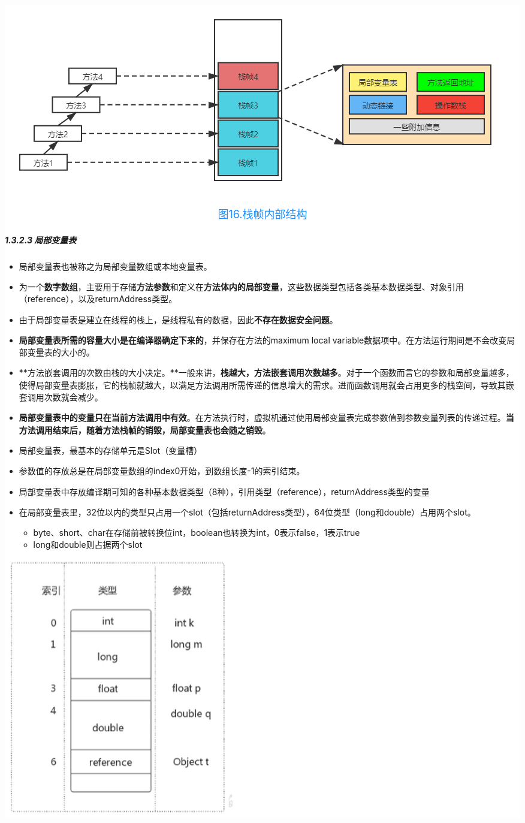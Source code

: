 ![栈帧内部结构](../jvm/image/栈帧内部结构.png)

<center style="font-size:18px;color:#1E90FF">图16.栈帧内部结构</center>



##### **1.3.2.3 局部变量表**

- 局部变量表也被称之为局部变量数组或本地变量表。
- 为一个**数字数组**，主要用于存储**方法参数**和定义在**方法体内的局部变量**，这些数据类型包括各类基本数据类型、对象引用（reference），以及returnAddress类型。
- 由于局部变量表是建立在线程的栈上，是线程私有的数据，因此**不存在数据安全问题**。
- **局部变量表所需的容量大小是在编译器确定下来的**，并保存在方法的maximum local variable数据项中。在方法运行期间是不会改变局部变量表的大小的。
- **方法嵌套调用的次数由栈的大小决定。**一般来讲，**栈越大，方法嵌套调用次数越多**。对于一个函数而言它的参数和局部变量越多，使得局部变量表膨胀，它的栈帧就越大，以满足方法调用所需传递的信息增大的需求。进而函数调用就会占用更多的栈空间，导致其嵌套调用次数就会减少。
- **局部变量表中的变量只在当前方法调用中有效**。在方法执行时，虚拟机通过使用局部变量表完成参数值到参数变量列表的传递过程。**当方法调用结束后，随着方法栈帧的销毁，局部变量表也会随之销毁**。

- 局部变量表，最基本的存储单元是Slot（变量槽）
- 参数值的存放总是在局部变量数组的index0开始，到数组长度-1的索引结束。
- 局部变量表中存放编译期可知的各种基本数据类型（8种），引用类型（reference），returnAddress类型的变量
- 在局部变量表里，32位以内的类型只占用一个slot（包括returnAddress类型），64位类型（long和double）占用两个slot。
  - byte、short、char在存储前被转换位int，boolean也转换为int，0表示false，1表示true
  - long和double则占据两个slot
  

![slot](../jvm/image/关于slot.png)
